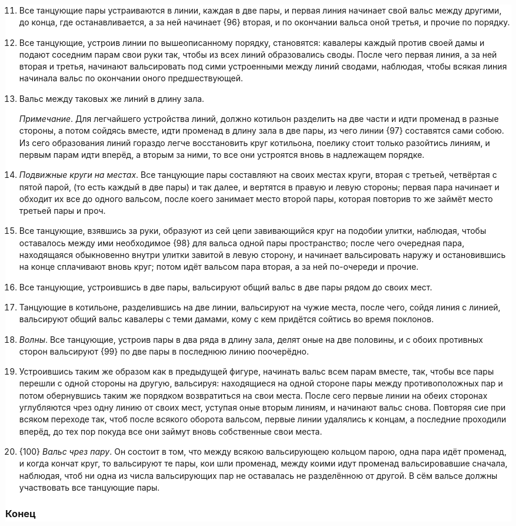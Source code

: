 11. Все танцующие пары устраиваются в линии, каждая в две пары, и первая линия начинает свой вальс между другими, до конца, где останавливается, а за ней начинает {96} вторая, и по окончании вальса оной третья, и прочие по порядку.
12. Все танцующие, устроив линии по вышеописанному порядку, становятся: кавалеры каждый против своей дамы и подают соседним парам свои руки так, чтобы из всех линий образовались своды. После чего первая линия, а за ней вторая и третья, начинают вальсировать под сими устроенными между линий сводами, наблюдая, чтобы всякая линия начинала вальс по окончании оного предшествующей.
13.	Вальс между таковых же линий в длину зала.

	_Примечание_. Для легчайшего устройства линий, должно котильон разделить на две части и идти променад в разные стороны, а потом сойдясь вместе, идти променад в длину зала в две пары, из чего линии {97} составятся сами собою. Из сего образования линий гораздо легче восстановить круг котильона, поелику стоит только разойтись линиям, и первым парам идти вперёд, а вторым за ними, то все они устроятся вновь в надлежащем порядке.

14. _Подвижные круги на местах_. Все танцующие пары составляют на своих местах круги, вторая с третьей, четвёртая с пятой парой, (то есть каждый в две пары) и так далее, и вертятся в правую и левую стороны; первая пара начинает и обходит их все до одного вальсом, после коего занимает место второй пары, которая повторив то же займёт место третьей пары и проч.
15. Все танцующие, взявшись за руки, образуют из сей цепи завивающийся круг на подобии улитки, наблюдая, чтобы оставалось между ими необходимое {98} для вальса одной пары пространство; после чего очередная пара, находящаяся обыкновенно внутри улитки завитой в левую сторону, и начинает вальсировать наружу и остановившись на конце сплачивают вновь круг; потом идёт вальсом пара вторая, а за ней по-очереди и прочие.
16. Все танцующие, устроившись в две пары, вальсируют общий вальс в две пары рядом до своих мест.
17. Танцующие в котильоне, разделившись на две линии, вальсируют на чужие места, после чего, сойдя линия с линией, вальсируют общий вальс кавалеры с теми дамами, кому с кем придётся сойтись во время поклонов.
18. _Волны_. Все танцующие, устроив пары в два ряда в длину зала, делят оные на две половины, и с обоих противных сторон вальсируют {99} по две пары в последнюю линию поочерёдно.
19. Устроившись таким же образом как в предыдущей фигуре, начинать вальс всем парам вместе, так, чтобы все пары перешли с одной стороны на другую, вальсируя: находящиеся на одной стороне пары между противоположных пар и потом обернувшись таким же порядком возвратиться на свои места. После сего первые линии на обеих сторонах углубляются чрез одну линию от своих мест, уступая оные вторым линиям, и начинают вальс снова. Повторяя сие при всяком переходе так, чтоб после всякого оборота вальсом, первые линии удалялись к концам, а последние проходили вперёд, до тех пор покуда все они займут вновь собственные свои места.
20. {100} _Вальс чрез пару_. Он состоит в том, что между всякою вальсирующею кольцом парою, одна пара идёт променад, и когда кончат круг, то вальсируют те пары, кои шли променад, между коими идут променад вальсировавшие сначала, наблюдая, чтоб ни одна из числа вальсирующих пар не оставалась не разделённою от другой. В сём вальсе должны участвовать все танцующие пары.

### Конец
